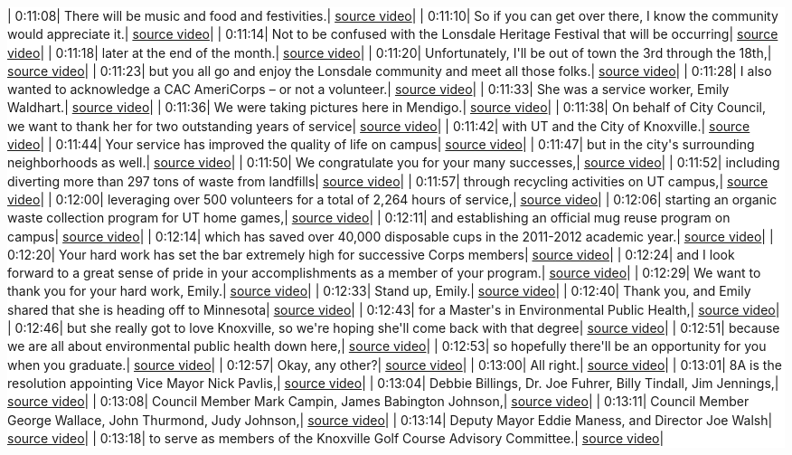 | 0:11:08| There will be music and food and festivities.| [source video](https://archive.org/details/citycouncilr265120724?start=668)|
| 0:11:10| So if you can get over there, I know the community would appreciate it.| [source video](https://archive.org/details/citycouncilr265120724?start=670)|
| 0:11:14| Not to be confused with the Lonsdale Heritage Festival that will be occurring| [source video](https://archive.org/details/citycouncilr265120724?start=674)|
| 0:11:18| later at the end of the month.| [source video](https://archive.org/details/citycouncilr265120724?start=678)|
| 0:11:20| Unfortunately, I'll be out of town the 3rd through the 18th,| [source video](https://archive.org/details/citycouncilr265120724?start=680)|
| 0:11:23| but you all go and enjoy the Lonsdale community and meet all those folks.| [source video](https://archive.org/details/citycouncilr265120724?start=683)|
| 0:11:28| I also wanted to acknowledge a CAC AmeriCorps – or not a volunteer.| [source video](https://archive.org/details/citycouncilr265120724?start=688)|
| 0:11:33| She was a service worker, Emily Waldhart.| [source video](https://archive.org/details/citycouncilr265120724?start=693)|
| 0:11:36| We were taking pictures here in Mendigo.| [source video](https://archive.org/details/citycouncilr265120724?start=696)|
| 0:11:38| On behalf of City Council, we want to thank her for two outstanding years of service| [source video](https://archive.org/details/citycouncilr265120724?start=698)|
| 0:11:42| with UT and the City of Knoxville.| [source video](https://archive.org/details/citycouncilr265120724?start=702)|
| 0:11:44| Your service has improved the quality of life on campus| [source video](https://archive.org/details/citycouncilr265120724?start=704)|
| 0:11:47| but in the city's surrounding neighborhoods as well.| [source video](https://archive.org/details/citycouncilr265120724?start=707)|
| 0:11:50| We congratulate you for your many successes,| [source video](https://archive.org/details/citycouncilr265120724?start=710)|
| 0:11:52| including diverting more than 297 tons of waste from landfills| [source video](https://archive.org/details/citycouncilr265120724?start=712)|
| 0:11:57| through recycling activities on UT campus,| [source video](https://archive.org/details/citycouncilr265120724?start=717)|
| 0:12:00| leveraging over 500 volunteers for a total of 2,264 hours of service,| [source video](https://archive.org/details/citycouncilr265120724?start=720)|
| 0:12:06| starting an organic waste collection program for UT home games,| [source video](https://archive.org/details/citycouncilr265120724?start=726)|
| 0:12:11| and establishing an official mug reuse program on campus| [source video](https://archive.org/details/citycouncilr265120724?start=731)|
| 0:12:14| which has saved over 40,000 disposable cups in the 2011-2012 academic year.| [source video](https://archive.org/details/citycouncilr265120724?start=734)|
| 0:12:20| Your hard work has set the bar extremely high for successive Corps members| [source video](https://archive.org/details/citycouncilr265120724?start=740)|
| 0:12:24| and I look forward to a great sense of pride in your accomplishments as a member of your program.| [source video](https://archive.org/details/citycouncilr265120724?start=744)|
| 0:12:29| We want to thank you for your hard work, Emily.| [source video](https://archive.org/details/citycouncilr265120724?start=749)|
| 0:12:33| Stand up, Emily.| [source video](https://archive.org/details/citycouncilr265120724?start=753)|
| 0:12:40| Thank you, and Emily shared that she is heading off to Minnesota| [source video](https://archive.org/details/citycouncilr265120724?start=760)|
| 0:12:43| for a Master's in Environmental Public Health,| [source video](https://archive.org/details/citycouncilr265120724?start=763)|
| 0:12:46| but she really got to love Knoxville, so we're hoping she'll come back with that degree| [source video](https://archive.org/details/citycouncilr265120724?start=766)|
| 0:12:51| because we are all about environmental public health down here,| [source video](https://archive.org/details/citycouncilr265120724?start=771)|
| 0:12:53| so hopefully there'll be an opportunity for you when you graduate.| [source video](https://archive.org/details/citycouncilr265120724?start=773)|
| 0:12:57| Okay, any other?| [source video](https://archive.org/details/citycouncilr265120724?start=777)|
| 0:13:00| All right.| [source video](https://archive.org/details/citycouncilr265120724?start=780)|
| 0:13:01| 8A is the resolution appointing Vice Mayor Nick Pavlis,| [source video](https://archive.org/details/citycouncilr265120724?start=781)|
| 0:13:04| Debbie Billings, Dr. Joe Fuhrer, Billy Tindall, Jim Jennings,| [source video](https://archive.org/details/citycouncilr265120724?start=784)|
| 0:13:08| Council Member Mark Campin, James Babington Johnson,| [source video](https://archive.org/details/citycouncilr265120724?start=788)|
| 0:13:11| Council Member George Wallace, John Thurmond, Judy Johnson,| [source video](https://archive.org/details/citycouncilr265120724?start=791)|
| 0:13:14| Deputy Mayor Eddie Maness, and Director Joe Walsh| [source video](https://archive.org/details/citycouncilr265120724?start=794)|
| 0:13:18| to serve as members of the Knoxville Golf Course Advisory Committee.| [source video](https://archive.org/details/citycouncilr265120724?start=798)|
